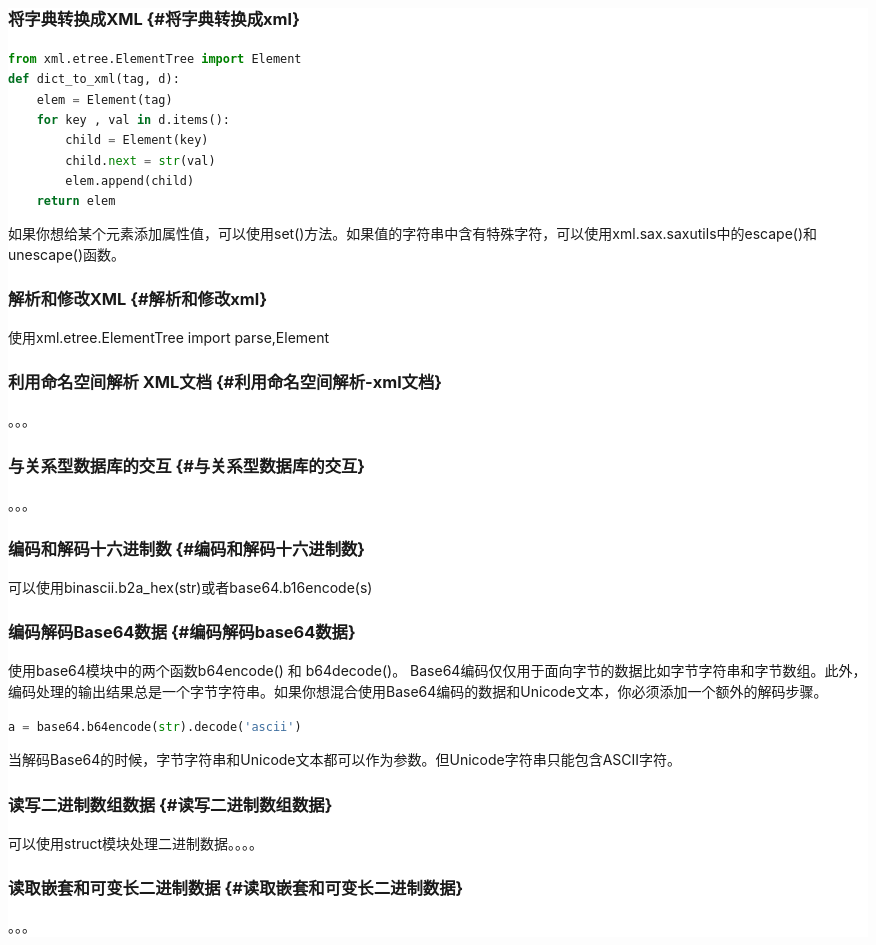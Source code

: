 
### 将字典转换成XML {#将字典转换成xml}

```python
from xml.etree.ElementTree import Element
def dict_to_xml(tag, d):
    elem = Element(tag)
    for key , val in d.items():
        child = Element(key)
        child.next = str(val)
        elem.append(child)
    return elem
```

如果你想给某个元素添加属性值，可以使用set()方法。如果值的字符串中含有特殊字符，可以使用xml.sax.saxutils中的escape()和unescape()函数。


### 解析和修改XML {#解析和修改xml}

使用xml.etree.ElementTree import parse,Element


### 利用命名空间解析 XML文档 {#利用命名空间解析-xml文档}

。。。


### 与关系型数据库的交互 {#与关系型数据库的交互}

。。。


### 编码和解码十六进制数 {#编码和解码十六进制数}

可以使用binascii.b2a_hex(str)或者base64.b16encode(s)


### 编码解码Base64数据 {#编码解码base64数据}

使用base64模块中的两个函数b64encode() 和 b64decode()。
Base64编码仅仅用于面向字节的数据比如字节字符串和字节数组。此外，编码处理的输出结果总是一个字节字符串。如果你想混合使用Base64编码的数据和Unicode文本，你必须添加一个额外的解码步骤。

```python
a = base64.b64encode(str).decode('ascii')
```

当解码Base64的时候，字节字符串和Unicode文本都可以作为参数。但Unicode字符串只能包含ASCII字符。


### 读写二进制数组数据 {#读写二进制数组数据}

可以使用struct模块处理二进制数据。。。。


### 读取嵌套和可变长二进制数据 {#读取嵌套和可变长二进制数据}

。。。
